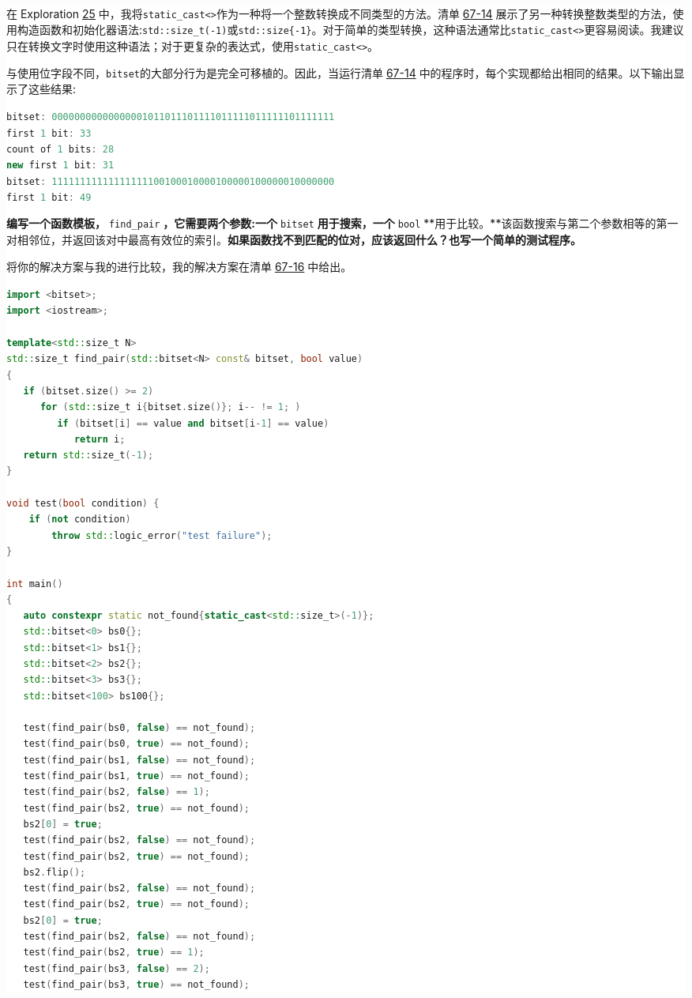 在 Exploration [25](25.html) 中，我将`static_cast<>`作为一种将一个整数转换成不同类型的方法。清单 [67-14](#PC22) 展示了另一种转换整数类型的方法，使用构造函数和初始化器语法:`std::size_t(-1)`或`std::size{-1}`。对于简单的类型转换，这种语法通常比`static_cast<>`更容易阅读。我建议只在转换文字时使用这种语法；对于更复杂的表达式，使用`static_cast<>`。

与使用位字段不同，`bitset`的大部分行为是完全可移植的。因此，当运行清单 [67-14](#PC22) 中的程序时，每个实现都给出相同的结果。以下输出显示了这些结果:

```cpp
bitset: 00000000000000001011011101111011111011111101111111
first 1 bit: 33
count of 1 bits: 28
new first 1 bit: 31
bitset: 11111111111111111100100010000100000100000010000000
first 1 bit: 49

```

**编写一个函数模板，** `find_pair` **，它需要两个参数:一个** `bitset` **用于搜索，一个** `bool` **用于比较。**该函数搜索与第二个参数相等的第一对相邻位，并返回该对中最高有效位的索引。**如果函数找不到匹配的位对，应该返回什么？也写一个简单的测试程序。**

将你的解决方案与我的进行比较，我的解决方案在清单 [67-16](#PC29) 中给出。

```cpp
import <bitset>;
import <iostream>;

template<std::size_t N>
std::size_t find_pair(std::bitset<N> const& bitset, bool value)
{
   if (bitset.size() >= 2)
      for (std::size_t i{bitset.size()}; i-- != 1; )
         if (bitset[i] == value and bitset[i-1] == value)
            return i;
   return std::size_t(-1);
}

void test(bool condition) {
    if (not condition)
        throw std::logic_error("test failure");
}

int main()
{
   auto constexpr static not_found{static_cast<std::size_t>(-1)};
   std::bitset<0> bs0{};
   std::bitset<1> bs1{};
   std::bitset<2> bs2{};
   std::bitset<3> bs3{};
   std::bitset<100> bs100{};

   test(find_pair(bs0, false) == not_found);
   test(find_pair(bs0, true) == not_found);
   test(find_pair(bs1, false) == not_found);
   test(find_pair(bs1, true) == not_found);
   test(find_pair(bs2, false) == 1);
   test(find_pair(bs2, true) == not_found);
   bs2[0] = true;
   test(find_pair(bs2, false) == not_found);
   test(find_pair(bs2, true) == not_found);
   bs2.flip();
   test(find_pair(bs2, false) == not_found);
   test(find_pair(bs2, true) == not_found);
   bs2[0] = true;
   test(find_pair(bs2, false) == not_found);
   test(find_pair(bs2, true) == 1);
   test(find_pair(bs3, false) == 2);
   test(find_pair(bs3, true) == not_found);
```